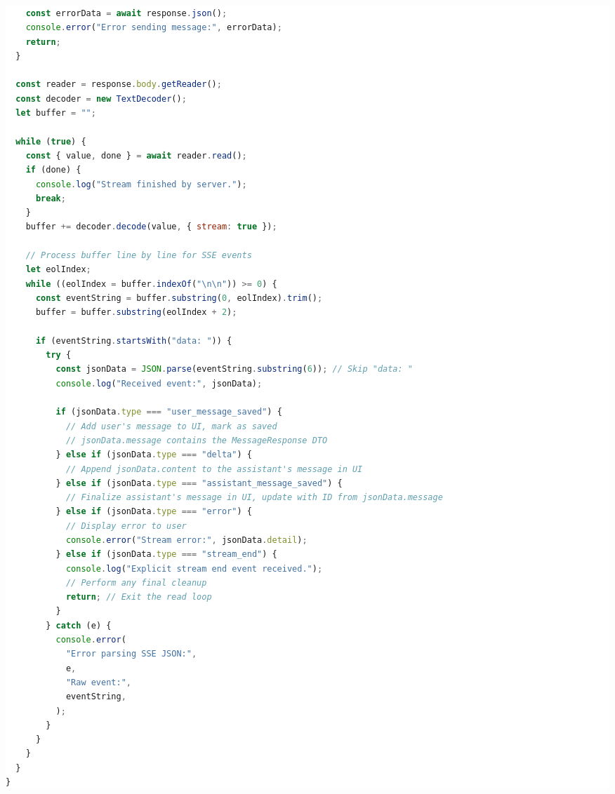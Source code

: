 ```javascript
    const errorData = await response.json();
    console.error("Error sending message:", errorData);
    return;
  }

  const reader = response.body.getReader();
  const decoder = new TextDecoder();
  let buffer = "";

  while (true) {
    const { value, done } = await reader.read();
    if (done) {
      console.log("Stream finished by server.");
      break;
    }
    buffer += decoder.decode(value, { stream: true });

    // Process buffer line by line for SSE events
    let eolIndex;
    while ((eolIndex = buffer.indexOf("\n\n")) >= 0) {
      const eventString = buffer.substring(0, eolIndex).trim();
      buffer = buffer.substring(eolIndex + 2);

      if (eventString.startsWith("data: ")) {
        try {
          const jsonData = JSON.parse(eventString.substring(6)); // Skip "data: "
          console.log("Received event:", jsonData);

          if (jsonData.type === "user_message_saved") {
            // Add user's message to UI, mark as saved
            // jsonData.message contains the MessageResponse DTO
          } else if (jsonData.type === "delta") {
            // Append jsonData.content to the assistant's message in UI
          } else if (jsonData.type === "assistant_message_saved") {
            // Finalize assistant's message in UI, update with ID from jsonData.message
          } else if (jsonData.type === "error") {
            // Display error to user
            console.error("Stream error:", jsonData.detail);
          } else if (jsonData.type === "stream_end") {
            console.log("Explicit stream end event received.");
            // Perform any final cleanup
            return; // Exit the read loop
          }
        } catch (e) {
          console.error(
            "Error parsing SSE JSON:",
            e,
            "Raw event:",
            eventString,
          );
        }
      }
    }
  }
}
```
